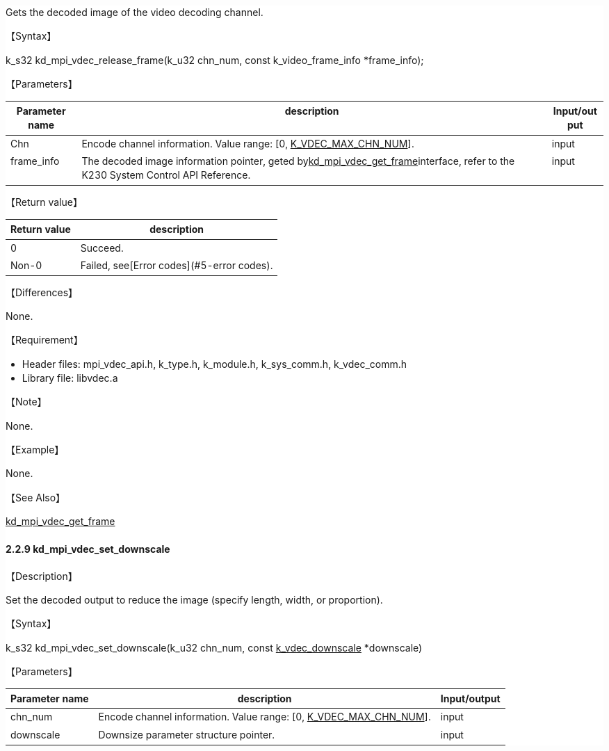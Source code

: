 Gets the decoded image of the video decoding channel.

【Syntax】

k_s32 kd_mpi_vdec_release_frame(k_u32 chn_num, const k_video_frame_info \*frame_info);

【Parameters】

| Parameter name   | description | Input/output |
|---|---|---|
| Chn        | Encode channel information. Value range: [0, [K_VDEC_MAX_CHN_NUM](#321-k_vdec_max_chn_num)]. | input |
| frame_info | The decoded image information pointer, geted by[kd_mpi_vdec_get_frame](#227-kd_mpi_vdec_get_frame)interface, refer to the K230 System Control API Reference. | input |

【Return value】

| Return value | description                          |
|--------|-------------------------------|
| 0      | Succeed.                        |
| Non-0    | Failed, see[Error codes](#5-error codes). |

【Differences】

None.

【Requirement】

- Header files: mpi_vdec_api.h, k_type.h, k_module.h, k_sys_comm.h, k_vdec_comm.h
- Library file: libvdec.a

【Note】

None.

【Example】

None.

【See Also】

[kd_mpi_vdec_get_frame](#227-kd_mpi_vdec_get_frame)

#### 2.2.9 kd_mpi_vdec_set_downscale

【Description】

Set the decoded output to reduce the image (specify length, width, or proportion).

【Syntax】

k_s32 kd_mpi_vdec_set_downscale(k_u32 chn_num, const  [k_vdec_downscale](#3211-k_vdec_downscale)  *downscale)

【Parameters】

| Parameter name | description | Input/output |
|---|---|---|
| chn_num  | Encode channel information. Value range: [0, [K_VDEC_MAX_CHN_NUM](#321-k_vdec_max_chn_num)]. | input |
| downscale    | Downsize parameter structure pointer. | input |
